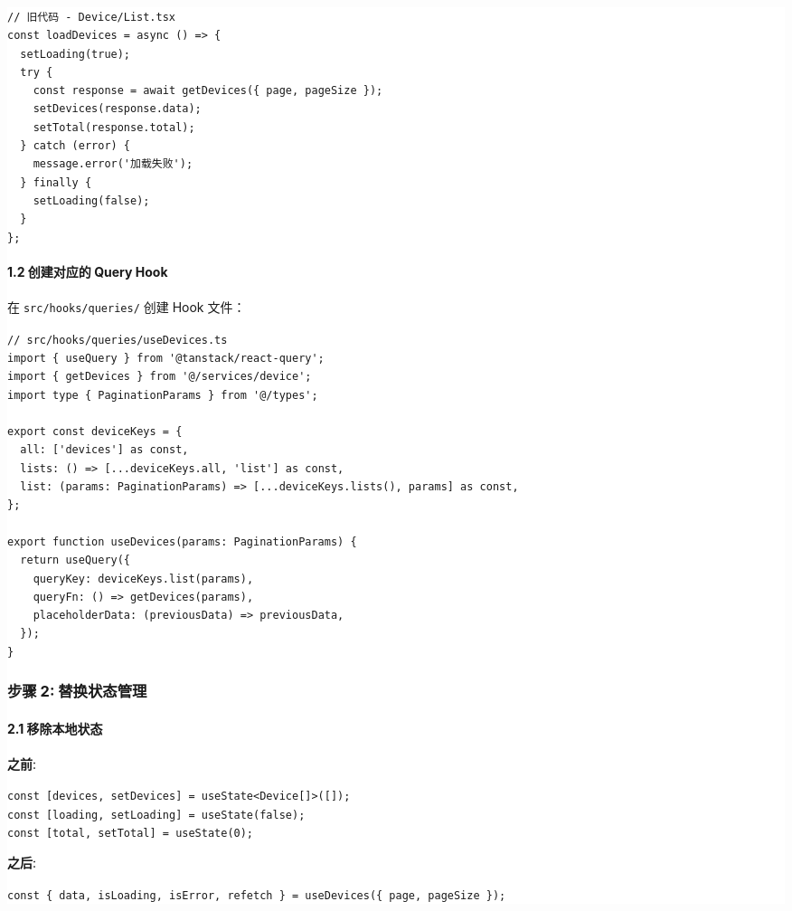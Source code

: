 ```tsx
// 旧代码 - Device/List.tsx
const loadDevices = async () => {
  setLoading(true);
  try {
    const response = await getDevices({ page, pageSize });
    setDevices(response.data);
    setTotal(response.total);
  } catch (error) {
    message.error('加载失败');
  } finally {
    setLoading(false);
  }
};
```

#### 1.2 创建对应的 Query Hook

在 `src/hooks/queries/` 创建 Hook 文件：

```tsx
// src/hooks/queries/useDevices.ts
import { useQuery } from '@tanstack/react-query';
import { getDevices } from '@/services/device';
import type { PaginationParams } from '@/types';

export const deviceKeys = {
  all: ['devices'] as const,
  lists: () => [...deviceKeys.all, 'list'] as const,
  list: (params: PaginationParams) => [...deviceKeys.lists(), params] as const,
};

export function useDevices(params: PaginationParams) {
  return useQuery({
    queryKey: deviceKeys.list(params),
    queryFn: () => getDevices(params),
    placeholderData: (previousData) => previousData,
  });
}
```

### 步骤 2: 替换状态管理

#### 2.1 移除本地状态

**之前**:
```tsx
const [devices, setDevices] = useState<Device[]>([]);
const [loading, setLoading] = useState(false);
const [total, setTotal] = useState(0);
```

**之后**:
```tsx
const { data, isLoading, isError, refetch } = useDevices({ page, pageSize });
```

